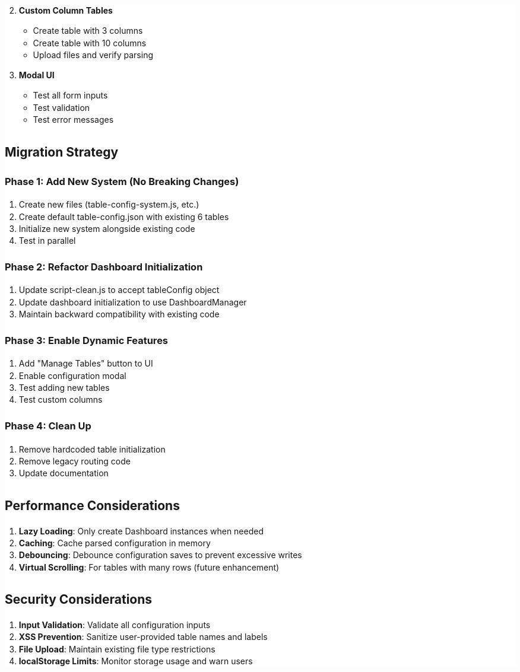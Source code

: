 2. **Custom Column Tables**
   - Create table with 3 columns
   - Create table with 10 columns
   - Upload files and verify parsing

3. **Modal UI**
   - Test all form inputs
   - Test validation
   - Test error messages

## Migration Strategy

### Phase 1: Add New System (No Breaking Changes)

1. Create new files (table-config-system.js, etc.)
2. Create default table-config.json with existing 6 tables
3. Initialize new system alongside existing code
4. Test in parallel

### Phase 2: Refactor Dashboard Initialization

1. Update script-clean.js to accept tableConfig object
2. Update dashboard initialization to use DashboardManager
3. Maintain backward compatibility with existing code

### Phase 3: Enable Dynamic Features

1. Add "Manage Tables" button to UI
2. Enable configuration modal
3. Test adding new tables
4. Test custom columns

### Phase 4: Clean Up

1. Remove hardcoded table initialization
2. Remove legacy routing code
3. Update documentation

## Performance Considerations

1. **Lazy Loading**: Only create Dashboard instances when needed
2. **Caching**: Cache parsed configuration in memory
3. **Debouncing**: Debounce configuration saves to prevent excessive writes
4. **Virtual Scrolling**: For tables with many rows (future enhancement)

## Security Considerations

1. **Input Validation**: Validate all configuration inputs
2. **XSS Prevention**: Sanitize user-provided table names and labels
3. **File Upload**: Maintain existing file type restrictions
4. **localStorage Limits**: Monitor storage usage and warn users

